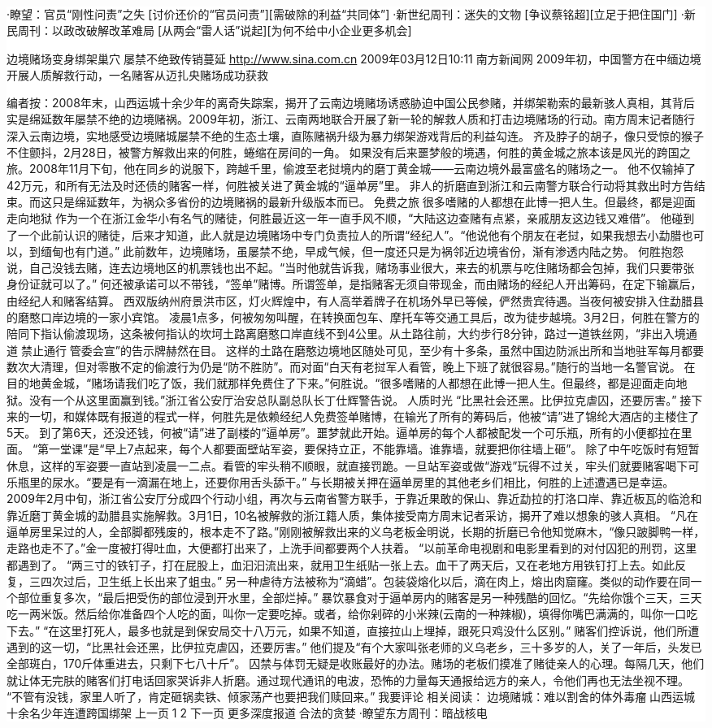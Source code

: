 ·瞭望：官员“刚性问责”之失
[讨价还价的“官员问责”][需破除的利益“共同体”]
·新世纪周刊：迷失的文物
[争议蔡铭超][立足于把住国门]
·新民周刊：以政改破解改革难局
[从两会“雷人话”说起][为何不给中小企业更多机会]

边境赌场变身绑架巢穴 屡禁不绝致传销蔓延
http://www.sina.com.cn  2009年03月12日10:11   南方新闻网
2009年初，中国警方在中缅边境开展人质解救行动，一名赌客从迈扎央赌场成功获救

编者按：2008年末，山西运城十余少年的离奇失踪案，揭开了云南边境赌场诱惑胁迫中国公民参赌，并绑架勒索的最新骇人真相，其背后实是绵延数年屡禁不绝的边境赌祸。2009年初，浙江、云南两地联合开展了新一轮的解救人质和打击边境赌场的行动。南方周末记者随行深入云南边境，实地感受边境赌城屡禁不绝的生态土壤，直陈赌祸升级为暴力绑架游戏背后的利益勾连。
齐及脖子的胡子，像只受惊的猴子不住颤抖，2月28日，被警方解救出来的何胜，蜷缩在房间的一角。
如果没有后来噩梦般的境遇，何胜的黄金城之旅本该是风光的跨国之旅。2008年11月下旬，他在同乡的说服下，跨越千里，偷渡至老挝境内的磨丁黄金城——云南边境外最富盛名的赌场之一。
他不仅输掉了42万元，和所有无法及时还债的赌客一样，何胜被关进了黄金城的“逼单房”里。
非人的折磨直到浙江和云南警方联合行动将其救出时方告结束。而这只是绵延数年，为祸众多省份的边境赌祸的最新升级版本而已。
免费之旅
很多嗜赌的人都想在此博一把人生。但最终，都是迎面走向地狱
作为一个在浙江金华小有名气的赌徒，何胜最近这一年一直手风不顺，“大陆这边查赌有点紧，亲戚朋友这边钱又难借”。
他碰到了一个此前认识的赌徒，后来才知道，此人就是边境赌场中专门负责拉人的所谓“经纪人”。“他说他有个朋友在老挝，如果我想去小勐腊也可以，到缅甸也有门道。”
此前数年，边境赌场，虽屡禁不绝，早成气候，但一度还只是为祸邻近边境省份，渐有渗透内陆之势。
何胜抱怨说，自己没钱去赌，连去边境地区的机票钱也出不起。“当时他就告诉我，赌场事业很大，来去的机票与吃住赌场都会包掉，我们只要带张身份证就可以了。”
何还被承诺可以不带钱，“签单”赌博。所谓签单，是指赌客无须自带现金，而由赌场的经纪人开出筹码，在定下输赢后，由经纪人和赌客结算。
西双版纳州府景洪市区，灯火辉煌中，有人高举着牌子在机场外早已等候，俨然贵宾待遇。当夜何被安排入住勐腊县的磨憨口岸边境的一家小宾馆。
凌晨1点多，何被匆匆叫醒，在转换面包车、摩托车等交通工具后，改为徒步越境。3月2日，何胜在警方的陪同下指认偷渡现场，这条被何指认的坎坷土路离磨憨口岸直线不到4公里。从土路往前，大约步行8分钟，路过一道铁丝网，“非出入境通道 禁止通行 管委会宣”的告示牌赫然在目。
这样的土路在磨憨边境地区随处可见，至少有十多条，虽然中国边防派出所和当地驻军每月都要数次大清理，但对零散不定的偷渡行为仍是“防不胜防”。而对面“白天有老挝军人看管，晚上下班了就很容易。”随行的当地一名警官说。
在目的地黄金城，“赌场请我们吃了饭，我们就那样免费住了下来。”何胜说。“很多嗜赌的人都想在此博一把人生。但最终，都是迎面走向地狱。没有一个从这里面赢到钱。”浙江省公安厅治安总队副总队长丁仕辉警告说。
人质时光
“比黑社会还黑。比伊拉克虐囚，还要厉害。”
接下来的一切，和媒体既有报道的程式一样，何胜先是依赖经纪人免费签单赌博，在输光了所有的筹码后，他被“请”进了锦纶大酒店的主楼住了5天。
到了第6天，还没还钱，何被“请”进了副楼的“逼单房”。噩梦就此开始。逼单房的每个人都被配发一个可乐瓶，所有的小便都拉在里面。
“第一堂课”是“早上7点起来，每个人都要面壁站军姿，要保持立正，不能靠墙。谁靠墙，就要把你往墙上砸”。
除了中午吃饭时有短暂休息，这样的军姿要一直站到凌晨一二点。看管的牢头稍不顺眼，就直接罚跪。一旦站军姿或做“游戏”玩得不过关，牢头们就要赌客喝下可乐瓶里的尿水。“要是有一滴漏在地上，还要你用舌头舔干。”
与长期被关押在逼单房里的其他老乡们相比，何胜的上述遭遇已是幸运。
2009年2月中旬，浙江省公安厅分成四个行动小组，再次与云南省警方联手，于靠近果敢的保山、靠近勐拉的打洛口岸、靠近板瓦的临沧和靠近磨丁黄金城的勐腊县实施解救。3月1日，10名被解救的浙江籍人质，集体接受南方周末记者采访，揭开了难以想象的骇人真相。
“凡在逼单房里呆过的人，全部脚都残废的，根本走不了路。”刚刚被解救出来的义乌老板金明说，长期的折磨已令他知觉麻木，“像只跛脚鸭一样，走路也走不了。”金一度被打得吐血，大便都打出来了，上洗手间都要两个人扶着。
“以前革命电视剧和电影里看到的对付囚犯的刑罚，这里都遇到了。
“两三寸的铁钉子，打在屁股上，血汩汩流出来，就用卫生纸贴一张上去。血干了两天后，又在老地方用铁钉打上去。如此反复，三四次过后，卫生纸上长出来了蛆虫。”
另一种虐待方法被称为“滴蜡”。包装袋熔化以后，滴在肉上，熔出肉窟窿。类似的动作要在同一个部位重复多次，“最后把受伤的部位浸到开水里，全部烂掉。”
暴饮暴食对于逼单房内的赌客是另一种残酷的回忆。“先给你饿个三天，三天吃一两米饭。然后给你准备四个人吃的面，叫你一定要吃掉。或者，给你剁碎的小米辣(云南的一种辣椒)，填得你嘴巴满满的，叫你一口吃下去。”
“在这里打死人，最多也就是到保安局交十八万元，如果不知道，直接拉山上埋掉，跟死只鸡没什么区别。”
赌客们控诉说，他们所遭遇到的这一切，“比黑社会还黑，比伊拉克虐囚，还要厉害。”
他们提及“有个大家叫张老师的义乌老乡，三十多岁的人，关了一年后，头发已全部斑白，170斤体重进去，只剩下七八十斤”。
囚禁与体罚无疑是收账最好的办法。赌场的老板们摸准了赌徒亲人的心理。每隔几天，他们就让体无完肤的赌客们打电话回家哭诉非人折磨。通过现代通讯的电波，恐怖的力量每天通报给远方的亲人，令他们再也无法坐视不理。
“不管有没钱，家里人听了，肯定砸锅卖铁、倾家荡产也要把我们赎回来。”
我要评论
相关阅读：
边境赌城：难以割舍的体外毒瘤
山西运城十余名少年连遭跨国绑架
上一页
1
2
下一页
更多深度报道
合法的贪婪
·瞭望东方周刊：暗战核电